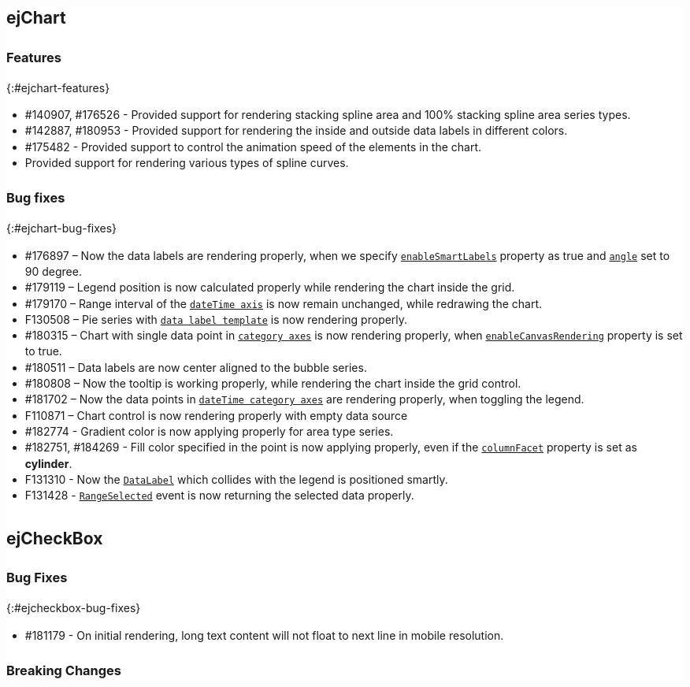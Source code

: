 ## ejChart

### Features
{:#ejchart-features}

* \#140907, \#176526 - Provided support for rendering stacking spline area and 100% stacking spline area series types.
* \#142887, \#180953 - Provided support for rendering the inside and outside data labels in different colors. 
* \#175482 - Provided support to control the animation speed of the elements in the chart.
* Provided support for rendering various types of spline curves.

### Bug fixes
{:#ejchart-bug-fixes}

* \#176897 – Now the data labels are rendering properly, when we specify [`enableSmartLabels`](https://help.syncfusion.com/api/js/ejchart#members:series-enablesmartlabels) property as true and [`angle`](https://help.syncfusion.com/api/js/ejchart#members:series-marker-datalabel-angle) set to 90 degree. 
* \#179119 – Legend position is now calculated properly while rendering the chart inside the grid.
* \#179170 – Range interval of the [`dateTime axis`](https://help.syncfusion.com/api/js/ejchart#members:primaryxaxis-valuetype) is now remain unchanged, while redrawing the chart.  
* F130508 – Pie series with [`data label template`](https://help.syncfusion.com/api/js/ejchart#members:series-marker-datalabel-template) is now rendering properly.
* \#180315 – Chart with single data point in [`category axes`](https://help.syncfusion.com/api/js/ejchart#members:primaryxaxis-valuetype) is now rendering properly, when [`enableCanvasRendering`](https://help.syncfusion.com/api/js/ejchart#members:enablecanvasrendering) property is set to true.
* \#180511 – Data labels are now center aligned to the bubble series.
* \#180808 – Now the tooltip is working properly, while rendering the chart inside the grid control.
* \#181702 – Now the data points in [`dateTime category axes`](https://help.syncfusion.com/api/js/ejchart#members:primaryxaxis-valuetype) are rendering properly, when toggling the legend.
* F110871 – Chart control is now rendering properly with empty data source
* \#182774 - Gradient color is now applying properly for area type series.
* \#182751, \#184269 - Fill color specified in the point is now applying properly, even if the [`columnFacet`](https://help.syncfusion.com/api/js/ejchart#members:series-columnfacet) property is set as **cylinder**.
* F131310 - Now the [`DataLabel`](https://help.syncfusion.com/api/js/ejchart#members:series-marker-datalabel) which collides with the legend is positioned smartly.
* F131428 - [`RangeSelected`](https://help.syncfusion.com/api/js/ejchart#events:rangeselected) event is now returning the selected data properly.
## ejCheckBox

### Bug Fixes	
{:#ejcheckbox-bug-fixes}

* \#181179 - On initial rendering, long text content will not float to next line in mobile resolution.

### Breaking Changes
